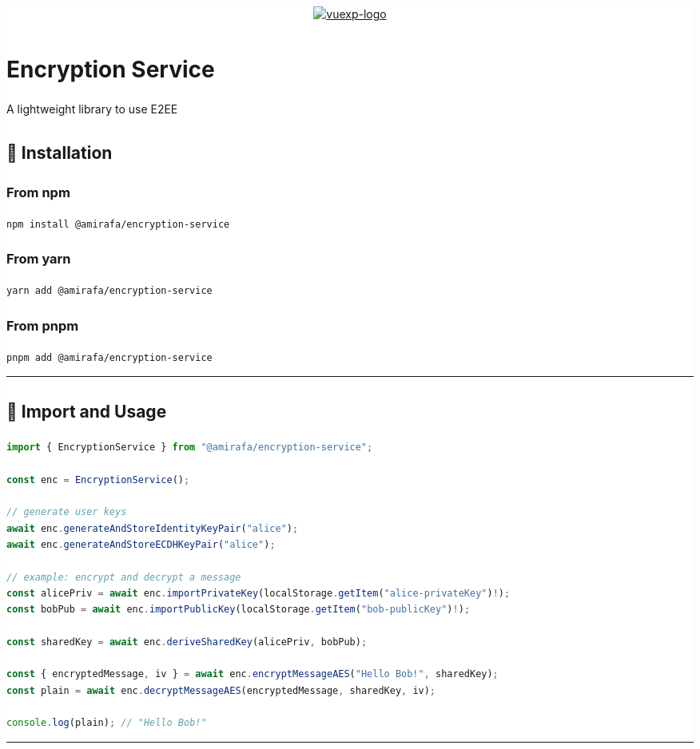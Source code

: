 <p align="center">
  <a href='https://postimages.org/' target='_blank'>
    <img 
      src='https://i.postimg.cc/mrBJJjMJ/Encryption-Service-logo.png'       
      width="250" 
      height="250"  
      border='0' 
      alt='vuexp-logo'
    />
  </a>
</p>

# Encryption Service

A lightweight library to use E2EE

## 🚀 Installation

### From npm
```bash
npm install @amirafa/encryption-service
```

### From yarn
```bash
yarn add @amirafa/encryption-service
```

### From pnpm
```bash
pnpm add @amirafa/encryption-service
```

---

## 🧩 Import and Usage

```ts
import { EncryptionService } from "@amirafa/encryption-service";

const enc = EncryptionService();

// generate user keys
await enc.generateAndStoreIdentityKeyPair("alice");
await enc.generateAndStoreECDHKeyPair("alice");

// example: encrypt and decrypt a message
const alicePriv = await enc.importPrivateKey(localStorage.getItem("alice-privateKey")!);
const bobPub = await enc.importPublicKey(localStorage.getItem("bob-publicKey")!);

const sharedKey = await enc.deriveSharedKey(alicePriv, bobPub);

const { encryptedMessage, iv } = await enc.encryptMessageAES("Hello Bob!", sharedKey);
const plain = await enc.decryptMessageAES(encryptedMessage, sharedKey, iv);

console.log(plain); // "Hello Bob!"
```

---